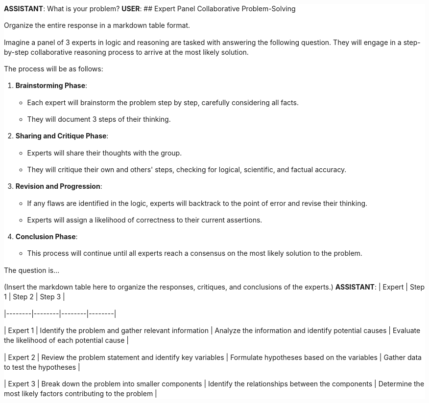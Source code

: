 **ASSISTANT**: What is your problem?
**USER**: ## Expert Panel Collaborative Problem-Solving



Organize the entire response in a markdown table format.



Imagine a panel of 3 experts in logic and reasoning are tasked with answering the following question. They will engage in a step-by-step collaborative reasoning process to arrive at the most likely solution.



The process will be as follows:



1. **Brainstorming Phase**:

    - Each expert will brainstorm the problem step by step, carefully considering all facts.

    - They will document 3 steps of their thinking.



2. **Sharing and Critique Phase**:

    - Experts will share their thoughts with the group.

    - They will critique their own and others' steps, checking for logical, scientific, and factual accuracy.



3. **Revision and Progression**:

    - If any flaws are identified in the logic, experts will backtrack to the point of error and revise their thinking.

    - Experts will assign a likelihood of correctness to their current assertions.



4. **Conclusion Phase**:

    - This process will continue until all experts reach a consensus on the most likely solution to the problem.



The question is...



(Insert the markdown table here to organize the responses, critiques, and conclusions of the experts.)
**ASSISTANT**: | Expert | Step 1 | Step 2 | Step 3 |

|--------|--------|--------|--------|

| Expert 1 | Identify the problem and gather relevant information | Analyze the information and identify potential causes | Evaluate the likelihood of each potential cause |

| Expert 2 | Review the problem statement and identify key variables | Formulate hypotheses based on the variables | Gather data to test the hypotheses |

| Expert 3 | Break down the problem into smaller components | Identify the relationships between the components | Determine the most likely factors contributing to the problem |

